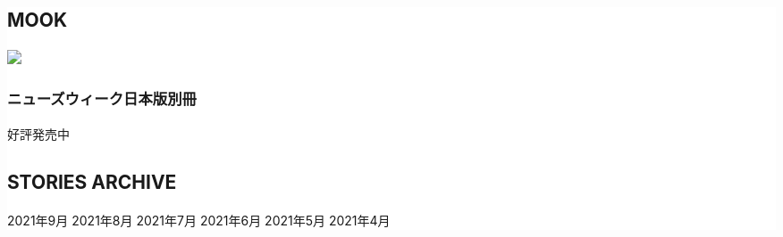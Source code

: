 ## MOOK

[![](https://www.newsweekjapan.jp/mook/assets_c/2021/03/newsweek_20210324_165924-thumb-180xauto-243189.jpg)](https://www.newsweekjapan.jp/mook/318810.php)

### ニューズウィーク日本版別冊

好評発売中

## STORIES ARCHIVE

2021年9月
2021年8月
2021年7月
2021年6月
2021年5月
2021年4月